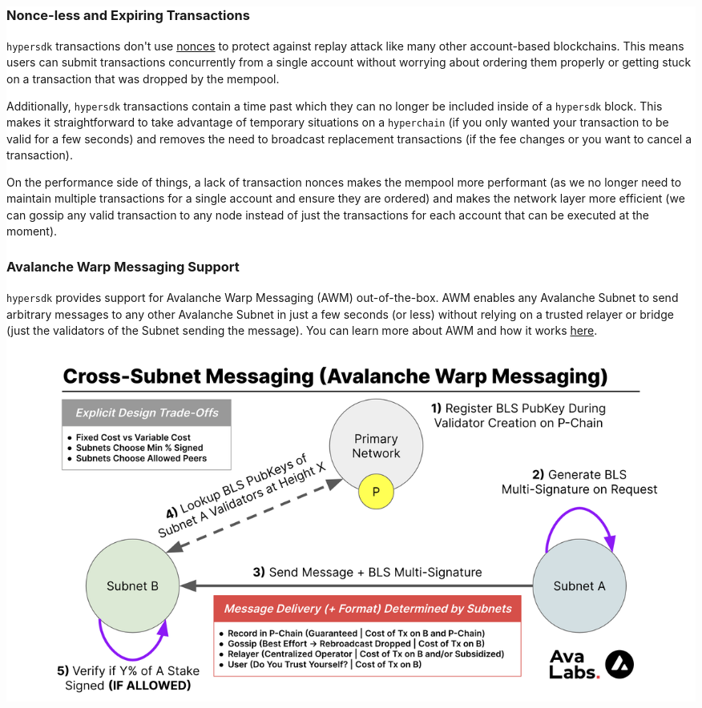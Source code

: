 ### Nonce-less and Expiring Transactions
`hypersdk` transactions don't use [nonces](https://help.myetherwallet.com/en/articles/5461509-what-is-a-nonce)
to protect against replay attack like many other account-based blockchains. This means users
can submit transactions concurrently from a single account without worrying about ordering them properly
or getting stuck on a transaction that was dropped by the mempool.

Additionally, `hypersdk` transactions contain a time past which they can no longer be included inside
of a `hypersdk` block. This makes it straightforward to take advantage of temporary situations on a
`hyperchain` (if you only wanted your transaction to be valid for a few seconds) and removes
the need to broadcast replacement transactions (if the fee changes or you want
to cancel a transaction).

On the performance side of things, a lack of transaction nonces makes the
mempool more performant (as we no longer need to maintain multiple transactions
for a single account and ensure they are ordered) and makes the network layer
more efficient (we can gossip any valid transaction to any node instead of just
the transactions for each account that can be executed at the moment).

### Avalanche Warp Messaging Support
`hypersdk` provides support for Avalanche Warp Messaging (AWM) out-of-the-box. AWM enables any
Avalanche Subnet to send arbitrary messages to any other Avalanche Subnet in just a few
seconds (or less) without relying on a trusted relayer or bridge (just the validators of the Subnet sending the message).
You can learn more about AWM and how it works
[here](https://docs.google.com/presentation/d/1eV4IGMB7qNV7Fc4hp7NplWxK_1cFycwCMhjrcnsE9mU/edit).

<p align="center">
  <img width="90%" alt="warp" src="assets/warp.png">
</p>
